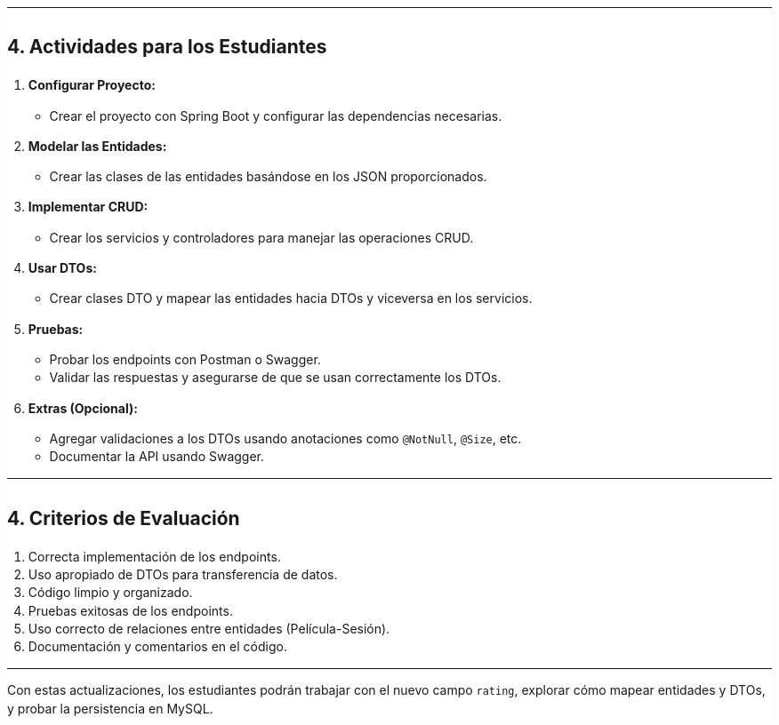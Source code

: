 
---

## 4. Actividades para los Estudiantes

1. **Configurar Proyecto:** 
   - Crear el proyecto con Spring Boot y configurar las dependencias necesarias.

2. **Modelar las Entidades:** 
   - Crear las clases de las entidades basándose en los JSON proporcionados.

3. **Implementar CRUD:** 
   - Crear los servicios y controladores para manejar las operaciones CRUD.

4. **Usar DTOs:** 
   - Crear clases DTO y mapear las entidades hacia DTOs y viceversa en los servicios.

5. **Pruebas:** 
   - Probar los endpoints con Postman o Swagger.
   - Validar las respuestas y asegurarse de que se usan correctamente los DTOs.

6. **Extras (Opcional):**
   - Agregar validaciones a los DTOs usando anotaciones como `@NotNull`, `@Size`, etc.
   - Documentar la API usando Swagger.

---

## 4. Criterios de Evaluación

1. Correcta implementación de los endpoints.
2. Uso apropiado de DTOs para transferencia de datos.
3. Código limpio y organizado.
4. Pruebas exitosas de los endpoints.
5. Uso correcto de relaciones entre entidades (Película-Sesión).
6. Documentación y comentarios en el código.

---

Con estas actualizaciones, los estudiantes podrán trabajar con el nuevo campo `rating`, explorar cómo mapear entidades y DTOs, y probar la persistencia en MySQL.
